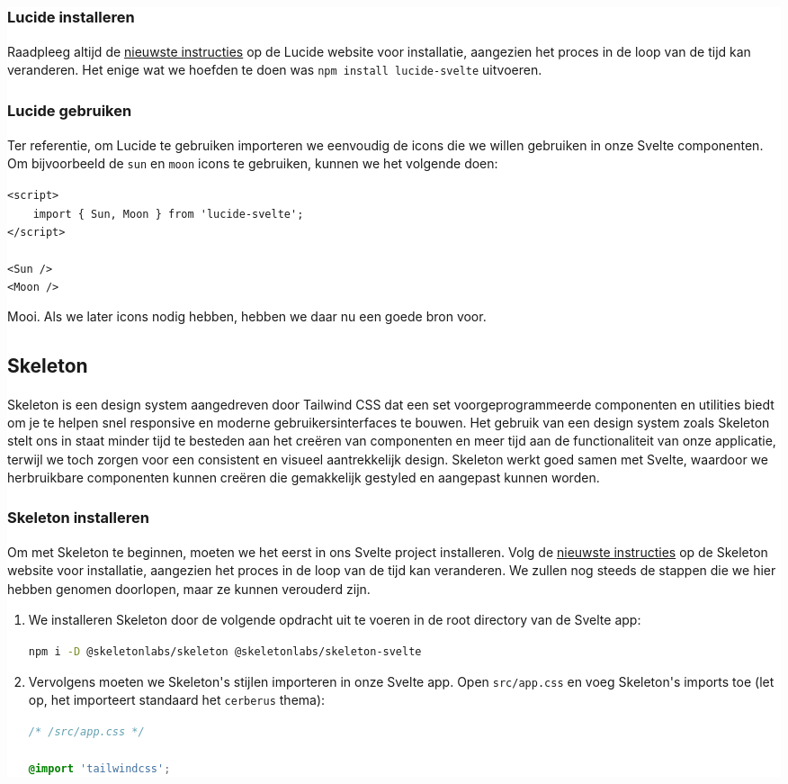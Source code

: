 ### Lucide installeren

Raadpleeg altijd de [nieuwste instructies](https://lucide.dev/guide/installation#svelte) op de Lucide website voor installatie, aangezien het proces in de loop van de tijd kan veranderen. Het enige wat we hoefden te doen was `npm install lucide-svelte` uitvoeren.

### Lucide gebruiken

Ter referentie, om Lucide te gebruiken importeren we eenvoudig de icons die we willen gebruiken in onze Svelte componenten. Om bijvoorbeeld de `sun` en `moon` icons te gebruiken, kunnen we het volgende doen:

```svelte
<script>
    import { Sun, Moon } from 'lucide-svelte';
</script>

<Sun />
<Moon />
```

Mooi. Als we later icons nodig hebben, hebben we daar nu een goede bron voor.

## Skeleton

Skeleton is een design system aangedreven door Tailwind CSS dat een set voorgeprogrammeerde componenten en utilities biedt om je te helpen snel responsive en moderne gebruikersinterfaces te bouwen.
Het gebruik van een design system zoals Skeleton stelt ons in staat minder tijd te besteden aan het creëren van componenten en meer tijd aan de functionaliteit van onze applicatie, terwijl we toch zorgen voor een consistent en visueel aantrekkelijk design.
Skeleton werkt goed samen met Svelte, waardoor we herbruikbare componenten kunnen creëren die gemakkelijk gestyled en aangepast kunnen worden.

### Skeleton installeren

Om met Skeleton te beginnen, moeten we het eerst in ons Svelte project installeren. Volg de [nieuwste instructies](https://www.skeleton.dev/docs/installation) op de Skeleton website voor installatie, aangezien het proces in de loop van de tijd kan veranderen. We zullen nog steeds de stappen die we hier hebben genomen doorlopen, maar ze kunnen verouderd zijn.

1.  We installeren Skeleton door de volgende opdracht uit te voeren in de root directory van de Svelte app:

    ```bash
    npm i -D @skeletonlabs/skeleton @skeletonlabs/skeleton-svelte
    ```

2.  Vervolgens moeten we Skeleton's stijlen importeren in onze Svelte app.
    Open `src/app.css` en voeg Skeleton's imports toe (let op, het importeert standaard het `cerberus` thema):

    ```css
    /* /src/app.css */

    @import 'tailwindcss';
